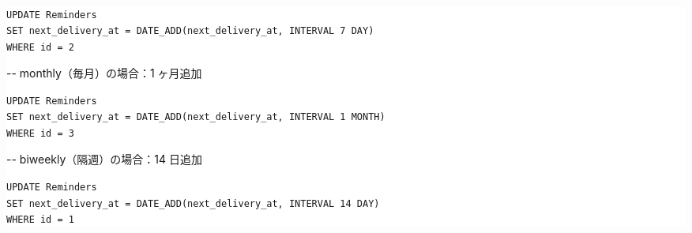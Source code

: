```
UPDATE Reminders
SET next_delivery_at = DATE_ADD(next_delivery_at, INTERVAL 7 DAY)
WHERE id = 2
```

-- monthly（毎月）の場合：1 ヶ月追加

```
UPDATE Reminders
SET next_delivery_at = DATE_ADD(next_delivery_at, INTERVAL 1 MONTH)
WHERE id = 3
```

-- biweekly（隔週）の場合：14 日追加

```
UPDATE Reminders
SET next_delivery_at = DATE_ADD(next_delivery_at, INTERVAL 14 DAY)
WHERE id = 1
```
